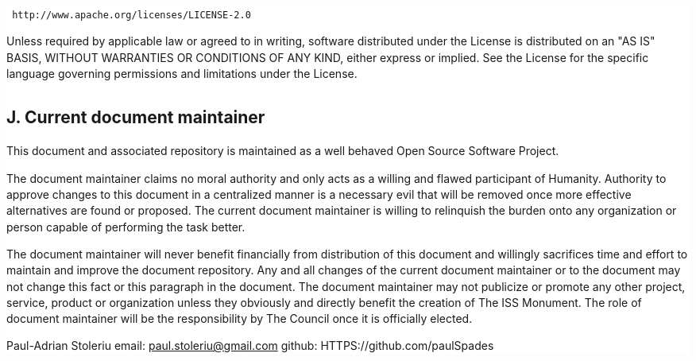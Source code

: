     http://www.apache.org/licenses/LICENSE-2.0

   Unless required by applicable law or agreed to in writing, software
   distributed under the License is distributed on an "AS IS" BASIS,
   WITHOUT WARRANTIES OR CONDITIONS OF ANY KIND, either express or implied.
   See the License for the specific language governing permissions and
   limitations under the License.

## J. Current document maintainer

This document and associated repository is maintained as a well behaved Open Source Software Project.

The document maintainer claims no moral authority and only acts as a willing and flawed participant of Humanity. 
Authority to approve changes to this document in a centralized manner is a necessary evil that will be removed once more effective alternatives are found or proposed. The current document maintainer is willing to relinquish the burden onto any organization or person capable of performing the task better. 

The document maintainer will never benefit financially from distribution of this document and willingly sacrifices time and effort to maintain and improve the document repository. Any and all changes of the current document maintainer or to the document may not change this fact or this paragraph in the document. The document maintainer may not publicize or promote any other project, service, product or organization unless they obviously and directly benefit the creation of The ISS Monument. 
The role of document maintainer will be the responsibility by The Council once it is officially elected. 


Paul-Adrian Stoleriu 
email: paul.stoleriu@gmail.com
github: HTTPS://github.com/paulSpades

















